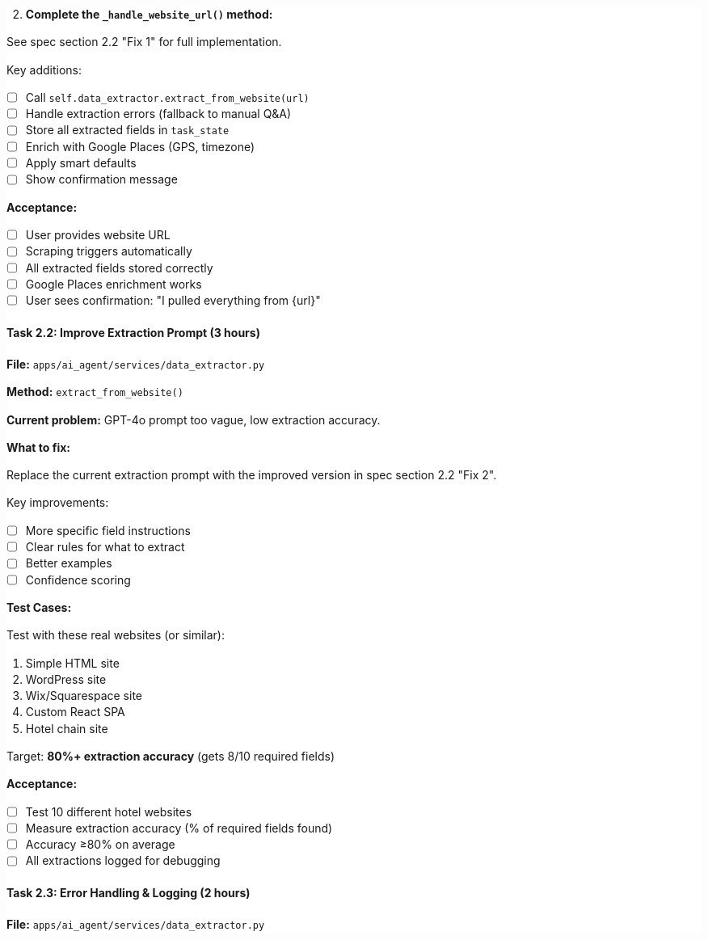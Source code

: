 2. **Complete the `_handle_website_url()` method:**

See spec section 2.2 "Fix 1" for full implementation.

Key additions:
- [ ] Call `self.data_extractor.extract_from_website(url)`
- [ ] Handle extraction errors (fallback to manual Q&A)
- [ ] Store all extracted fields in `task_state`
- [ ] Enrich with Google Places (GPS, timezone)
- [ ] Apply smart defaults
- [ ] Show confirmation message

**Acceptance:**
- [ ] User provides website URL
- [ ] Scraping triggers automatically
- [ ] All extracted fields stored correctly
- [ ] Google Places enrichment works
- [ ] User sees confirmation: "I pulled everything from {url}"

#### Task 2.2: Improve Extraction Prompt (3 hours)

**File:** `apps/ai_agent/services/data_extractor.py`

**Method:** `extract_from_website()`

**Current problem:** GPT-4o prompt too vague, low extraction accuracy.

**What to fix:**

Replace the current extraction prompt with the improved version in spec section 2.2 "Fix 2".

Key improvements:
- [ ] More specific field instructions
- [ ] Clear rules for what to extract
- [ ] Better examples
- [ ] Confidence scoring

**Test Cases:**

Test with these real websites (or similar):
1. Simple HTML site
2. WordPress site
3. Wix/Squarespace site
4. Custom React SPA
5. Hotel chain site

Target: **80%+ extraction accuracy** (gets 8/10 required fields)

**Acceptance:**
- [ ] Test 10 different hotel websites
- [ ] Measure extraction accuracy (% of required fields found)
- [ ] Accuracy ≥80% on average
- [ ] All extractions logged for debugging

#### Task 2.3: Error Handling & Logging (2 hours)

**File:** `apps/ai_agent/services/data_extractor.py`
